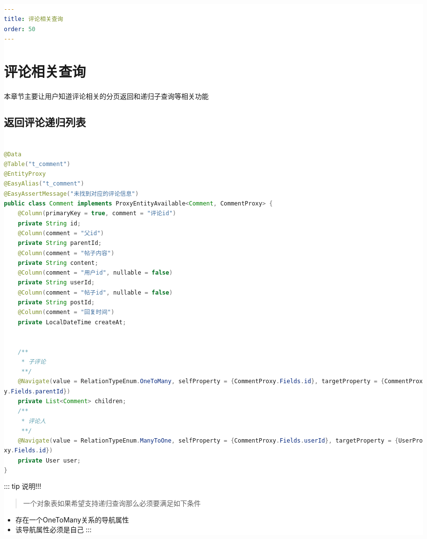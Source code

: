 ```yaml
---
title: 评论相关查询
order: 50
---
```


# 评论相关查询
本章节主要让用户知道评论相关的分页返回和递归子查询等相关功能

## 返回评论递归列表
```java

@Data
@Table("t_comment")
@EntityProxy
@EasyAlias("t_comment")
@EasyAssertMessage("未找到对应的评论信息")
public class Comment implements ProxyEntityAvailable<Comment, CommentProxy> {
    @Column(primaryKey = true, comment = "评论id")
    private String id;
    @Column(comment = "父id")
    private String parentId;
    @Column(comment = "帖子内容")
    private String content;
    @Column(comment = "用户id", nullable = false)
    private String userId;
    @Column(comment = "帖子id", nullable = false)
    private String postId;
    @Column(comment = "回复时间")
    private LocalDateTime createAt;


    /**
     * 子评论
     **/
    @Navigate(value = RelationTypeEnum.OneToMany, selfProperty = {CommentProxy.Fields.id}, targetProperty = {CommentProxy.Fields.parentId})
    private List<Comment> children;
    /**
     * 评论人
     **/
    @Navigate(value = RelationTypeEnum.ManyToOne, selfProperty = {CommentProxy.Fields.userId}, targetProperty = {UserProxy.Fields.id})
    private User user;
}
```


::: tip 说明!!!
> 一个对象表如果希望支持递归查询那么必须要满足如下条件
- 存在一个OneToMany关系的导航属性
- 该导航属性必须是自己
:::
